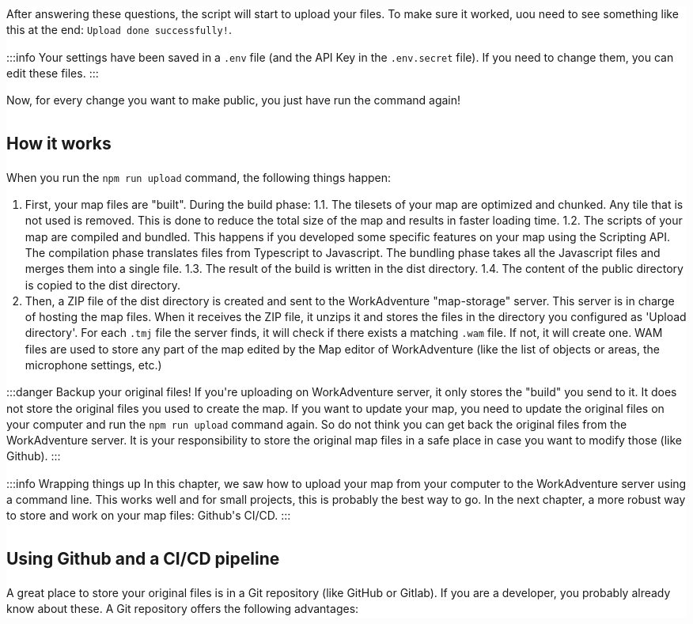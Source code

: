 After answering these questions, the script will start to upload your files. To make sure it worked, uou need to see something like this at the end: `Upload done successfully!`.

:::info
Your settings have been saved in a `.env` file (and the API Key in the `.env.secret` file). If you need to change them, you can edit these files.
:::

Now, for every change you want to make public, you just have run the command again!

## How it works

When you run the `npm run upload` command, the following things happen:

1. First, your map files are "built". During the build phase:
   1.1. The tilesets of your map are optimized and chunked. Any tile that is not used is removed. This is done to reduce the total size of the map and results in faster loading time.
   1.2. The scripts of your map are compiled and bundled. This happens if you developed some specific features on your map using the Scripting API. The compilation phase translates files from Typescript to Javascript. The bundling phase takes all the Javascript files and merges them into a single file.
   1.3. The result of the build is written in the dist directory.
   1.4. The content of the public directory is copied to the dist directory.
2. Then, a ZIP file of the dist directory is created and sent to the WorkAdventure "map-storage" server. This server is in charge of hosting the map files. When it receives the ZIP file, it unzips it and stores the files in the directory you configured as 'Upload directory'. For each `.tmj` file the server finds, it will check if there exists a matching `.wam` file. If not, it will create one. WAM files are used to store any part of the map edited by the Map editor of WorkAdventure (like the list of objects or areas, the microphone settings, etc.)

:::danger Backup your original files!
If you're uploading on WorkAdventure server, it only stores the "build" you send to it. It does not store the original files you used to create the map. If you want to update your map, you need to update the original files on your computer and run the `npm run upload` command again. So do not think you can get back the original files from the WorkAdventure server. It is your responsibility to store the original map files in a safe place in case you want to modify those (like Github).
:::

:::info Wrapping things up
In this chapter, we saw how to upload your map from your computer to the WorkAdventure server using a command line.
This works well and for small projects, this is probably the best way to go.
In the next chapter, a more robust way to store and work on your map files: Github's CI/CD.
:::

## Using Github and a CI/CD pipeline

<iframe width="100%" height="480" src="https://youtube.com/embed/FvS63eHeKi0" title="Upload your map using Github CI/CD" frameborder="0" allow="accelerometer; autoplay; clipboard-write; encrypted-media; gyroscope; picture-in-picture; web-share; fullscreen" allowfullscreen></iframe>

A great place to store your original files is in a Git repository (like GitHub or Gitlab). If you are a developer, you probably already know about these. A Git repository offers the following advantages:

